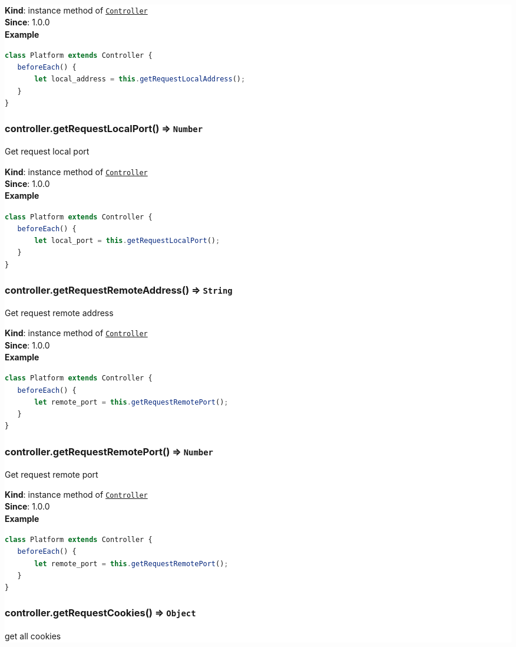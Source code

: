 **Kind**: instance method of <code>[Controller](#Controller)</code>  
**Since**: 1.0.0  
**Example**  
```js
class Platform extends Controller {
   beforeEach() {
       let local_address = this.getRequestLocalAddress();
   }
}
```
<a name="Controller+getRequestLocalPort"></a>
### controller.getRequestLocalPort() ⇒ <code>Number</code>
Get request local port

**Kind**: instance method of <code>[Controller](#Controller)</code>  
**Since**: 1.0.0  
**Example**  
```js
class Platform extends Controller {
   beforeEach() {
       let local_port = this.getRequestLocalPort();
   }
}
```
<a name="Controller+getRequestRemoteAddress"></a>
### controller.getRequestRemoteAddress() ⇒ <code>String</code>
Get request remote address

**Kind**: instance method of <code>[Controller](#Controller)</code>  
**Since**: 1.0.0  
**Example**  
```js
class Platform extends Controller {
   beforeEach() {
       let remote_port = this.getRequestRemotePort();
   }
}
```
<a name="Controller+getRequestRemotePort"></a>
### controller.getRequestRemotePort() ⇒ <code>Number</code>
Get request remote port

**Kind**: instance method of <code>[Controller](#Controller)</code>  
**Since**: 1.0.0  
**Example**  
```js
class Platform extends Controller {
   beforeEach() {
       let remote_port = this.getRequestRemotePort();
   }
}
```
<a name="Controller+getRequestCookies"></a>
### controller.getRequestCookies() ⇒ <code>Object</code>
get all cookies
